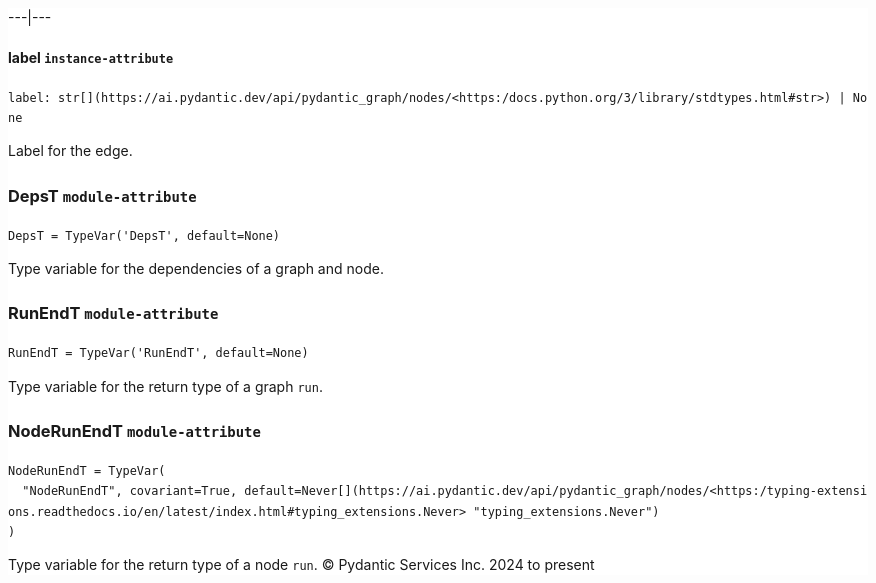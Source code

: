 ```
```
  
---|---  
####  label `instance-attribute`
```
label: str[](https://ai.pydantic.dev/api/pydantic_graph/nodes/<https:/docs.python.org/3/library/stdtypes.html#str>) | None

```

Label for the edge.
###  DepsT `module-attribute`
```
DepsT = TypeVar('DepsT', default=None)

```

Type variable for the dependencies of a graph and node.
###  RunEndT `module-attribute`
```
RunEndT = TypeVar('RunEndT', default=None)

```

Type variable for the return type of a graph `run`[](https://ai.pydantic.dev/api/pydantic_graph/nodes/<../graph/#pydantic_graph.graph.Graph.run>).
###  NodeRunEndT `module-attribute`
```
NodeRunEndT = TypeVar(
  "NodeRunEndT", covariant=True, default=Never[](https://ai.pydantic.dev/api/pydantic_graph/nodes/<https:/typing-extensions.readthedocs.io/en/latest/index.html#typing_extensions.Never> "typing_extensions.Never")
)

```

Type variable for the return type of a node `run`[](https://ai.pydantic.dev/api/pydantic_graph/nodes/<#pydantic_graph.nodes.BaseNode.run>).
© Pydantic Services Inc. 2024 to present 
